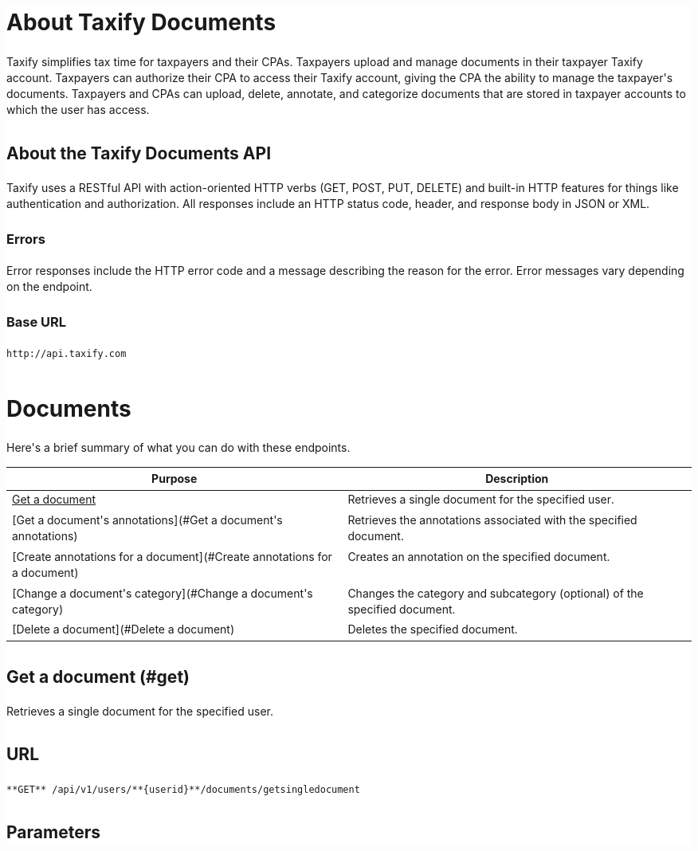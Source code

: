 # About Taxify Documents

Taxify simplifies tax time for taxpayers and their CPAs. Taxpayers upload and manage documents in their taxpayer Taxify account. Taxpayers can authorize their CPA to access their Taxify account, giving the CPA the ability to manage the taxpayer's documents. Taxpayers and CPAs can upload, delete, annotate, and categorize documents that are stored in taxpayer accounts to which the user has access.

## About the Taxify Documents API

Taxify uses a RESTful API with action-oriented HTTP verbs (GET, POST, PUT, DELETE) and built-in HTTP features for things like authentication and authorization. All responses include an HTTP status code, header, and response body in JSON or XML.

### Errors

Error responses include the HTTP error code and a message describing the reason for the error. Error messages vary depending on the endpoint.

### Base URL

`http://api.taxify.com`

# Documents

Here's a brief summary of what you can do with these endpoints.

Purpose                                                                 | Description
----------------------------------------------------------------------- | --------------------------------------------------------------------------
[Get a document](#get)                                                  | Retrieves a single document for the specified user.
[Get a document's annotations](#Get a document's annotations)           | Retrieves the annotations associated with the specified document.
[Create annotations for a document](#Create annotations for a document) | Creates an annotation on the specified document.
[Change a document's category](#Change a document's category)           | Changes the category and subcategory (optional) of the specified document.
[Delete a document](#Delete a document)                                 | Deletes the specified document.

## Get a document (#get)

Retrieves a single document for the specified user.

## URL

`**GET** /api/v1/users/**{userid}**/documents/getsingledocument`

## Parameters
